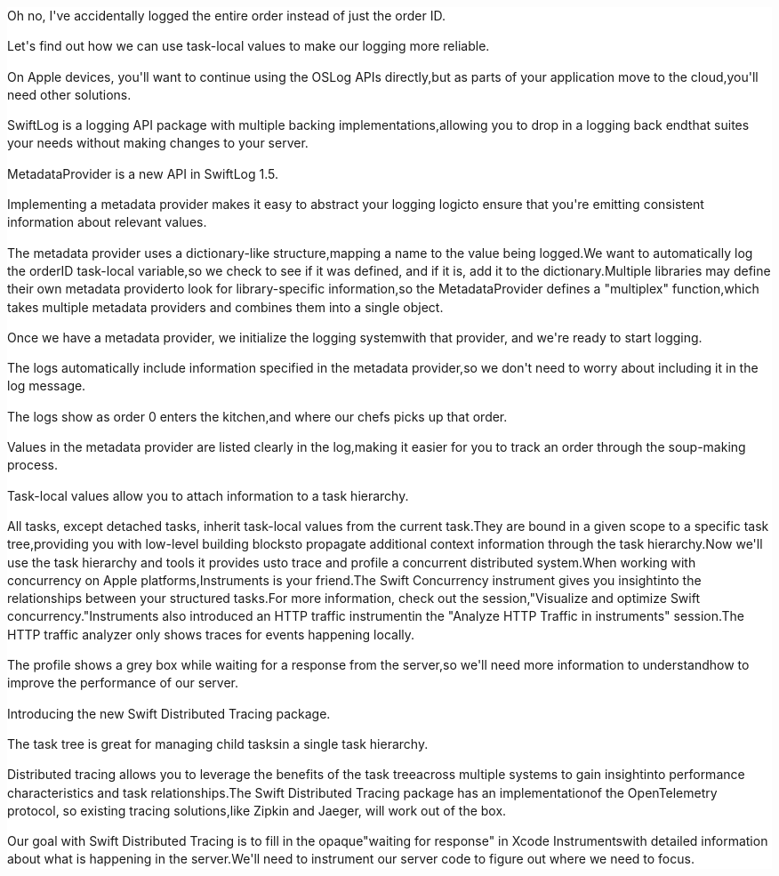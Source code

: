 Oh no, I've accidentally logged the entire order instead of just the order ID.

Let's find out how we can use task-local values to make our logging more reliable.

On Apple devices, you'll want to continue using the OSLog APIs directly,but as parts of your application move to the cloud,you'll need other solutions.

SwiftLog is a logging API package with multiple backing implementations,allowing you to drop in a logging back endthat suites your needs without making changes to your server.

MetadataProvider is a new API in SwiftLog 1.5.

Implementing a metadata provider makes it easy to abstract your logging logicto ensure that you're emitting consistent information about relevant values.

The metadata provider uses a dictionary-like structure,mapping a name to the value being logged.We want to automatically log the orderID task-local variable,so we check to see if it was defined, and if it is, add it to the dictionary.Multiple libraries may define their own metadata providerto look for library-specific information,so the MetadataProvider defines a "multiplex" function,which takes multiple metadata providers and combines them into a single object.

Once we have a metadata provider, we initialize the logging systemwith that provider, and we're ready to start logging.

The logs automatically include information specified in the metadata provider,so we don't need to worry about including it in the log message.

The logs show as order 0 enters the kitchen,and where our chefs picks up that order.

Values in the metadata provider are listed clearly in the log,making it easier for you to track an order through the soup-making process.

Task-local values allow you to attach information to a task hierarchy.

All tasks, except detached tasks, inherit task-local values from the current task.They are bound in a given scope to a specific task tree,providing you with low-level building blocksto propagate additional context information through the task hierarchy.Now we'll use the task hierarchy and tools it provides usto trace and profile a concurrent distributed system.When working with concurrency on Apple platforms,Instruments is your friend.The Swift Concurrency instrument gives you insightinto the relationships between your structured tasks.For more information, check out the session,"Visualize and optimize Swift concurrency."Instruments also introduced an HTTP traffic instrumentin the "Analyze HTTP Traffic in instruments" session.The HTTP traffic analyzer only shows traces for events happening locally.

The profile shows a grey box while waiting for a response from the server,so we'll need more information to understandhow to improve the performance of our server.

Introducing the new Swift Distributed Tracing package.

The task tree is great for managing child tasksin a single task hierarchy.

Distributed tracing allows you to leverage the benefits of the task treeacross multiple systems to gain insightinto performance characteristics and task relationships.The Swift Distributed Tracing package has an implementationof the OpenTelemetry protocol, so existing tracing solutions,like Zipkin and Jaeger, will work out of the box.

Our goal with Swift Distributed Tracing is to fill in the opaque"waiting for response" in Xcode Instrumentswith detailed information about what is happening in the server.We'll need to instrument our server code to figure out where we need to focus.
